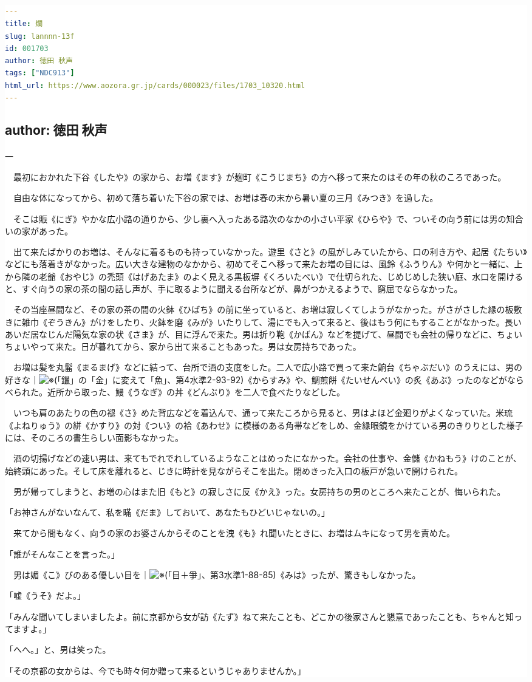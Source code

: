 ```yaml
---
title: 爛
slug: lannnn-13f
id: 001703
author: 徳田 秋声
tags: ["NDC913"]
html_url: https://www.aozora.gr.jp/cards/000023/files/1703_10320.html
---
```


## author: 徳田 秋声

一



　最初におかれた下谷《したや》の家から、お増《ます》が麹町《こうじまち》の方へ移って来たのはその年の秋のころであった。

　自由な体になってから、初めて落ち着いた下谷の家では、お増は春の末から暑い夏の三月《みつき》を過した。

　そこは賑《にぎ》やかな広小路の通りから、少し裏へ入ったある路次のなかの小さい平家《ひらや》で、ついその向う前には男の知合いの家があった。

　出て来たばかりのお増は、そんなに着るものも持っていなかった。遊里《さと》の風がしみていたから、口の利き方や、起居《たちい》などにも落着きがなかった。広い大きな建物のなかから、初めてそこへ移って来たお増の目には、風鈴《ふうりん》や何かと一緒に、上から隣の老爺《おやじ》の禿頭《はげあたま》のよく見える黒板塀《くろいたべい》で仕切られた、じめじめした狭い庭、水口を開けると、すぐ向うの家の茶の間の話し声が、手に取るように聞える台所などが、鼻がつかえるようで、窮屈でならなかった。

　その当座昼間など、その家の茶の間の火鉢《ひばち》の前に坐っていると、お増は寂しくてしようがなかった。がさがさした縁の板敷きに雑巾《ぞうきん》がけをしたり、火鉢を磨《みが》いたりして、湯にでも入って来ると、後はもう何にもすることがなかった。長いあいだ居なじんだ陽気な家の状《さま》が、目に浮んで来た。男は折り鞄《かばん》などを提げて、昼間でも会社の帰りなどに、ちょいちょいやって来た。日が暮れてから、家から出て来ることもあった。男は女房持ちであった。

　お増は髪を丸髷《まるまげ》などに結って、台所で酒の支度をした。二人で広小路で買って来た餉台《ちゃぶだい》のうえには、男の好きな｜![※(「鑞」の「金」に変えて「魚」、第4水準2-93-92)](https://www.aozora.gr.jp/cards/000023/files/../../../gaiji/2-93/2-93-92.png)《からすみ》や、鯛煎餅《たいせんべい》の炙《あぶ》ったのなどがならべられた。近所から取った、鰻《うなぎ》の丼《どんぶり》を二人で食べたりなどした。

　いつも肩のあたりの色の褪《さ》めた背広などを着込んで、通って来たころから見ると、男はよほど金廻りがよくなっていた。米琉《よねりゅう》の絣《かすり》の対《つい》の袷《あわせ》に模様のある角帯などをしめ、金縁眼鏡をかけている男のきりりとした様子には、そのころの書生らしい面影もなかった。

　酒の切揚げなどの速い男は、来てもでれでれしているようなことはめったになかった。会社の仕事や、金儲《かねもう》けのことが、始終頭にあった。そして床を離れると、じきに時計を見ながらそこを出た。閉めきった入口の板戸が急いで開けられた。

　男が帰ってしまうと、お増の心はまた旧《もと》の寂しさに反《かえ》った。女房持ちの男のところへ来たことが、悔いられた。

「お神さんがないなんて、私を瞞《だま》しておいて、あなたもひどいじゃないの。」

　来てから間もなく、向うの家のお婆さんからそのことを洩《も》れ聞いたときに、お増はムキになって男を責めた。

「誰がそんなことを言った。」

　男は媚《こ》びのある優しい目を｜![※(「目＋爭」、第3水準1-88-85)](https://www.aozora.gr.jp/cards/000023/files/../../../gaiji/1-88/1-88-85.png)《みは》ったが、驚きもしなかった。

「嘘《うそ》だよ。」

「みんな聞いてしまいましたよ。前に京都から女が訪《たず》ねて来たことも、どこかの後家さんと懇意であったことも、ちゃんと知ってますよ。」

「へへ。」と、男は笑った。

「その京都の女からは、今でも時々何か贈って来るというじゃありませんか。」
